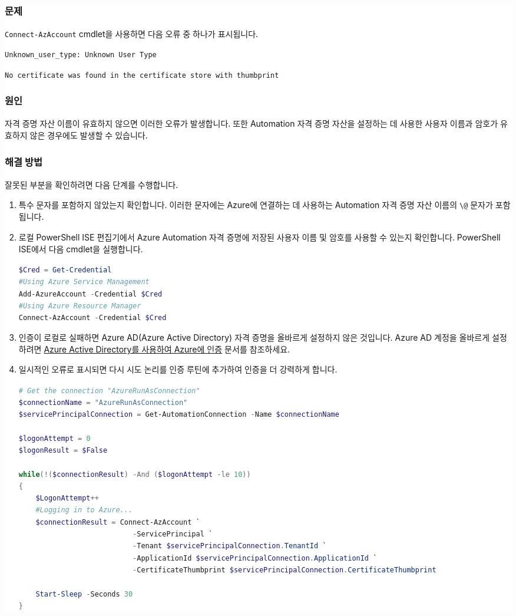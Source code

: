 ### <a name="issue"></a>문제

`Connect-AzAccount` cmdlet을 사용하면 다음 오류 중 하나가 표시됩니다.

```error
Unknown_user_type: Unknown User Type
```

```error
No certificate was found in the certificate store with thumbprint
```

### <a name="cause"></a>원인

자격 증명 자산 이름이 유효하지 않으면 이러한 오류가 발생합니다. 또한 Automation 자격 증명 자산을 설정하는 데 사용한 사용자 이름과 암호가 유효하지 않은 경우에도 발생할 수 있습니다.

### <a name="resolution"></a>해결 방법

잘못된 부분을 확인하려면 다음 단계를 수행합니다.

1. 특수 문자를 포함하지 않았는지 확인합니다. 이러한 문자에는 Azure에 연결하는 데 사용하는 Automation 자격 증명 자산 이름의 `\@` 문자가 포함됩니다.
1. 로컬 PowerShell ISE 편집기에서 Azure Automation 자격 증명에 저장된 사용자 이름 및 암호를 사용할 수 있는지 확인합니다. PowerShell ISE에서 다음 cmdlet을 실행합니다.

   ```powershell
   $Cred = Get-Credential
   #Using Azure Service Management
   Add-AzureAccount -Credential $Cred
   #Using Azure Resource Manager
   Connect-AzAccount -Credential $Cred
   ```

1. 인증이 로컬로 실패하면 Azure AD(Azure Active Directory) 자격 증명을 올바르게 설정하지 않은 것입니다. Azure AD 계정을 올바르게 설정하려면 [Azure Active Directory를 사용하여 Azure에 인증](../automation-use-azure-ad.md) 문서를 참조하세요.

1. 일시적인 오류로 표시되면 다시 시도 논리를 인증 루틴에 추가하여 인증을 더 강력하게 합니다.

   ```powershell
   # Get the connection "AzureRunAsConnection"
   $connectionName = "AzureRunAsConnection"
   $servicePrincipalConnection = Get-AutomationConnection -Name $connectionName

   $logonAttempt = 0
   $logonResult = $False

   while(!($connectionResult) -And ($logonAttempt -le 10))
   {
       $LogonAttempt++
       #Logging in to Azure...
       $connectionResult = Connect-AzAccount `
                              -ServicePrincipal `
                              -Tenant $servicePrincipalConnection.TenantId `
                              -ApplicationId $servicePrincipalConnection.ApplicationId `
                              -CertificateThumbprint $servicePrincipalConnection.CertificateThumbprint

       Start-Sleep -Seconds 30
   }
   ```

